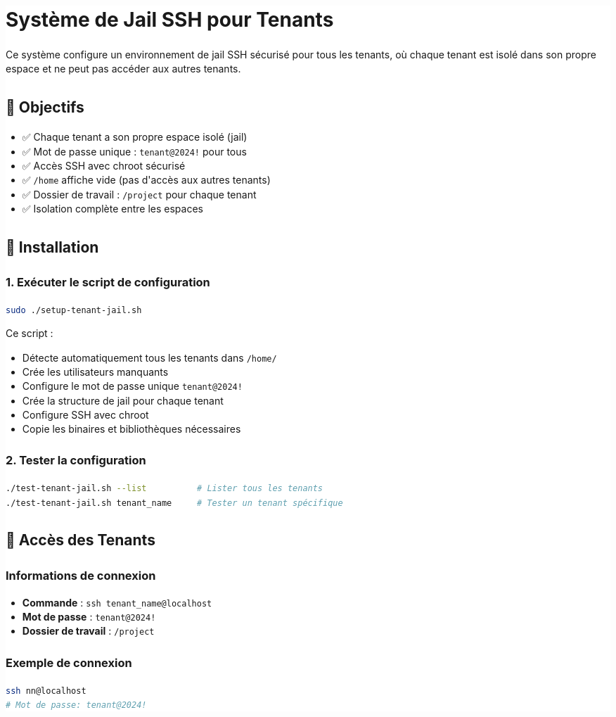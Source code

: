# Système de Jail SSH pour Tenants

Ce système configure un environnement de jail SSH sécurisé pour tous les tenants, où chaque tenant est isolé dans son propre espace et ne peut pas accéder aux autres tenants.

## 🎯 Objectifs

- ✅ Chaque tenant a son propre espace isolé (jail)
- ✅ Mot de passe unique : `tenant@2024!` pour tous
- ✅ Accès SSH avec chroot sécurisé
- ✅ `/home` affiche vide (pas d'accès aux autres tenants)
- ✅ Dossier de travail : `/project` pour chaque tenant
- ✅ Isolation complète entre les espaces

## 🚀 Installation

### 1. Exécuter le script de configuration

```bash
sudo ./setup-tenant-jail.sh
```

Ce script :
- Détecte automatiquement tous les tenants dans `/home/`
- Crée les utilisateurs manquants
- Configure le mot de passe unique `tenant@2024!`
- Crée la structure de jail pour chaque tenant
- Configure SSH avec chroot
- Copie les binaires et bibliothèques nécessaires

### 2. Tester la configuration

```bash
./test-tenant-jail.sh --list          # Lister tous les tenants
./test-tenant-jail.sh tenant_name     # Tester un tenant spécifique
```

## 🔐 Accès des Tenants

### Informations de connexion

- **Commande** : `ssh tenant_name@localhost`
- **Mot de passe** : `tenant@2024!`
- **Dossier de travail** : `/project`

### Exemple de connexion

```bash
ssh nn@localhost
# Mot de passe: tenant@2024!
```
